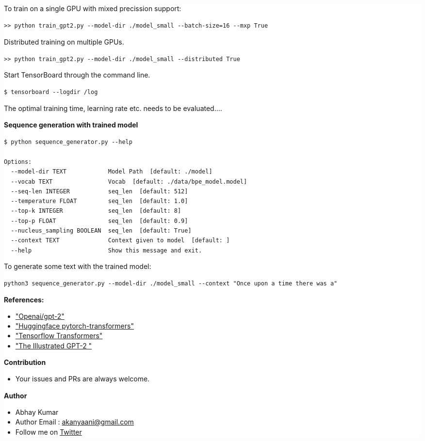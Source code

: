 To train on a single GPU with mixed precission support:  

```  
>> python train_gpt2.py --model-dir ./model_small --batch-size=16 --mxp True
```

Distributed training on multiple GPUs.

```
>> python train_gpt2.py --model-dir ./model_small --distributed True
```

Start TensorBoard through the command line.

```
$ tensorboard --logdir /log
```
The optimal training time, learning rate etc. needs to be evaluated....


**Sequence generation with trained model**

```
$ python sequence_generator.py --help

Options:
  --model-dir TEXT            Model Path  [default: ./model]
  --vocab TEXT                Vocab  [default: ./data/bpe_model.model]
  --seq-len INTEGER           seq_len  [default: 512]
  --temperature FLOAT         seq_len  [default: 1.0]
  --top-k INTEGER             seq_len  [default: 8]
  --top-p FLOAT               seq_len  [default: 0.9]
  --nucleus_sampling BOOLEAN  seq_len  [default: True]
  --context TEXT              Context given to model  [default: ]
  --help                      Show this message and exit.
```

To generate some text with the trained model:

```
python3 sequence_generator.py --model-dir ./model_small --context "Once upon a time there was a"
```


**References:**

* ["Openai/gpt-2"](https://github.com/openai/gpt-2)
* ["Huggingface pytorch-transformers"](https://github.com/huggingface/pytorch-transformers)
* ["Tensorflow Transformers"](https://www.tensorflow.org/beta/tutorials/text/transformer)
* ["The Illustrated GPT-2 "](https://jalammar.github.io/illustrated-gpt2/)


**Contribution**

* Your issues and PRs are always welcome.

**Author**

* Abhay Kumar
* Author Email : akanyaani@gmail.com
* Follow me on [Twitter](https://twitter.com/akanyaani)
